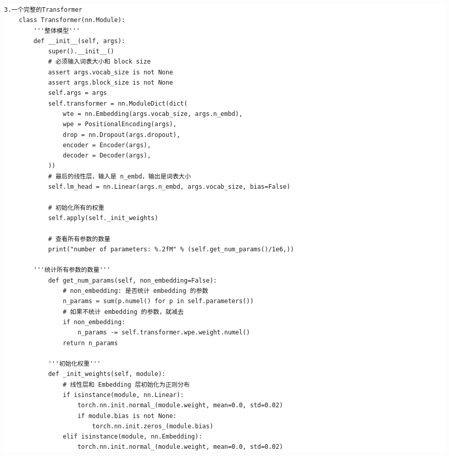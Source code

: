     3.一个完整的Transformer
        class Transformer(nn.Module):
            '''整体模型'''
            def __init__(self, args):
                super().__init__()
                # 必须输入词表大小和 block size
                assert args.vocab_size is not None
                assert args.block_size is not None
                self.args = args
                self.transformer = nn.ModuleDict(dict(
                    wte = nn.Embedding(args.vocab_size, args.n_embd),
                    wpe = PositionalEncoding(args),
                    drop = nn.Dropout(args.dropout),
                    encoder = Encoder(args),
                    decoder = Decoder(args),
                ))
                # 最后的线性层，输入是 n_embd，输出是词表大小
                self.lm_head = nn.Linear(args.n_embd, args.vocab_size, bias=False)

                # 初始化所有的权重
                self.apply(self._init_weights)

                # 查看所有参数的数量
                print("number of parameters: %.2fM" % (self.get_num_params()/1e6,))

            '''统计所有参数的数量'''
                def get_num_params(self, non_embedding=False):
                    # non_embedding: 是否统计 embedding 的参数
                    n_params = sum(p.numel() for p in self.parameters())
                    # 如果不统计 embedding 的参数，就减去
                    if non_embedding:
                        n_params -= self.transformer.wpe.weight.numel()
                    return n_params

                '''初始化权重'''
                def _init_weights(self, module):
                    # 线性层和 Embedding 层初始化为正则分布
                    if isinstance(module, nn.Linear):
                        torch.nn.init.normal_(module.weight, mean=0.0, std=0.02)
                        if module.bias is not None:
                            torch.nn.init.zeros_(module.bias)
                    elif isinstance(module, nn.Embedding):
                        torch.nn.init.normal_(module.weight, mean=0.0, std=0.02)
                